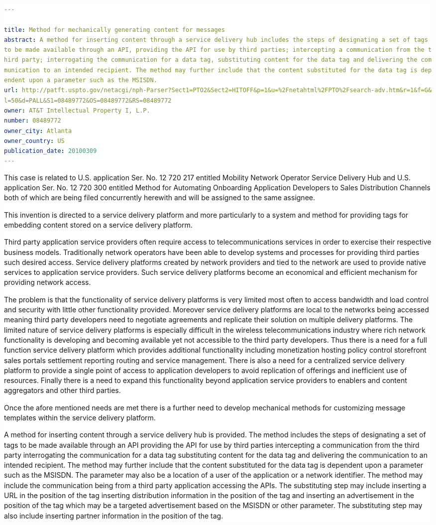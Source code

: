 ```yaml
---

title: Method for mechanically generating content for messages
abstract: A method for inserting content through a service delivery hub includes the steps of designating a set of tags to be made available through an API, providing the API for use by third parties; intercepting a communication from the third party; interrogating the communication for a data tag, substituting content for the data tag and delivering the communication to an intended recipient. The method may further include that the content substituted for the data tag is dependent upon a parameter such as the MSISDN.
url: http://patft.uspto.gov/netacgi/nph-Parser?Sect1=PTO2&Sect2=HITOFF&p=1&u=%2Fnetahtml%2FPTO%2Fsearch-adv.htm&r=1&f=G&l=50&d=PALL&S1=08489772&OS=08489772&RS=08489772
owner: AT&T Intellectual Property I, L.P.
number: 08489772
owner_city: Atlanta
owner_country: US
publication_date: 20100309
---
```

This case is related to U.S. application Ser. No. 12 720 217 entitled Mobility Network Operator Service Delivery Hub and U.S. application Ser. No. 12 720 300 entitled Method for Automating Onboarding Application Developers to Sales Distribution Channels both of which are being filed concurrently herewith and will be assigned to the same assignee.

This invention is directed to a service delivery platform and more particularly to a system and method for providing tags for embedding content stored on a service delivery platform.

Third party application service providers often require access to telecommunications services in order to exercise their respective business models. Traditionally network operators have been able to develop systems and processes for providing third parties such desired access. Service delivery platforms created by network providers and tied to the network are used to provide native services to application service providers. Such service delivery platforms become an economical and efficient mechanism for providing network access.

The problem is that the functionality of service delivery platforms is very limited most often to access bandwidth and load control and security with little other functionality provided. Moreover service delivery platforms are local to the networks being accessed meaning third party developers need to negotiate agreements and replicate their solution on multiple delivery platforms. The limited nature of service delivery platforms is especially difficult in the wireless telecommunications industry where rich network functionality is developing and becoming available yet not accessible to the third party developers. Thus there is a need for a full function service delivery platform which provides additional functionality including monetization hosting policy control storefront sales portals settlement reporting routing and service management. There is also a need for a centralized service delivery platform to provide a single point of access to application developers to avoid replication of offerings and inefficient use of resources. Finally there is a need to expand this functionality beyond application service providers to enablers and content aggregators and other third parties.

Once the afore mentioned needs are met there is a further need to develop mechanical methods for customizing message templates within the service delivery platform.

A method for inserting content through a service delivery hub is provided. The method includes the steps of designating a set of tags to be made available through an API providing the API for use by third parties intercepting a communication from the third party interrogating the communication for a data tag substituting content for the data tag and delivering the communication to an intended recipient. The method may further include that the content substituted for the data tag is dependent upon a parameter such as the MSISDN. The parameter may also be a location of a user of the application or a network identifier. The method may include the communication being from a third party application accessing the APIs. The substituting step may include inserting a URL in the position of the tag inserting distribution information in the position of the tag and inserting an advertisement in the position of the tag which may be a targeted advertisement based on the MSISDN or other parameter. The substituting step may also include inserting partner information in the position of the tag.
